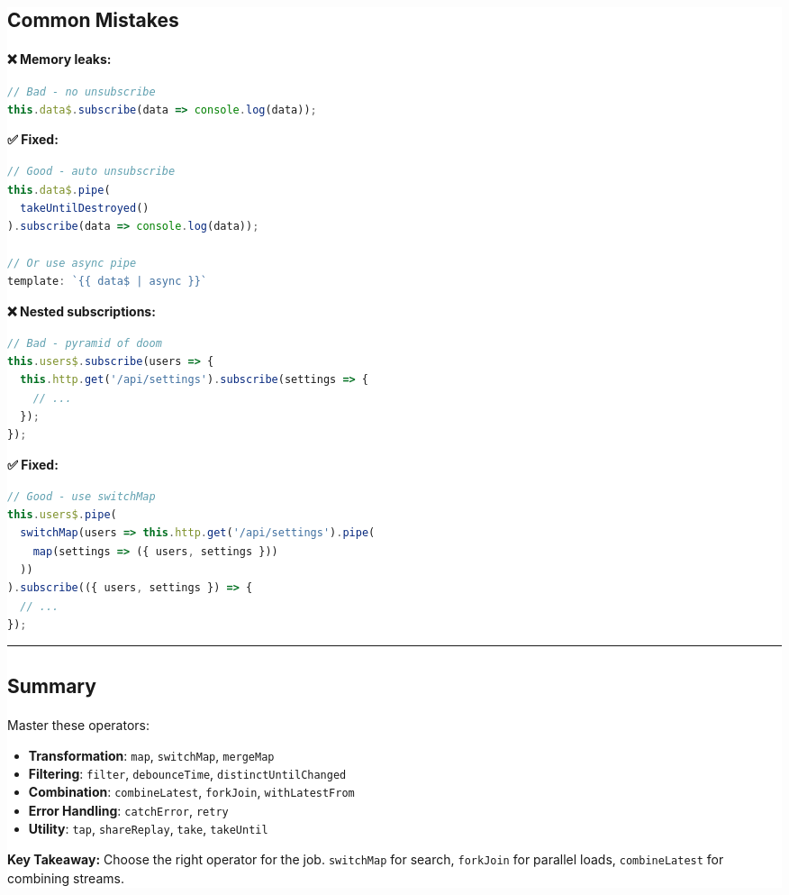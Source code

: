 
## Common Mistakes

**❌ Memory leaks:**
```typescript
// Bad - no unsubscribe
this.data$.subscribe(data => console.log(data));
```

**✅ Fixed:**
```typescript
// Good - auto unsubscribe
this.data$.pipe(
  takeUntilDestroyed()
).subscribe(data => console.log(data));

// Or use async pipe
template: `{{ data$ | async }}`
```

**❌ Nested subscriptions:**
```typescript
// Bad - pyramid of doom
this.users$.subscribe(users => {
  this.http.get('/api/settings').subscribe(settings => {
    // ...
  });
});
```

**✅ Fixed:**
```typescript
// Good - use switchMap
this.users$.pipe(
  switchMap(users => this.http.get('/api/settings').pipe(
    map(settings => ({ users, settings }))
  ))
).subscribe(({ users, settings }) => {
  // ...
});
```

---

## Summary

Master these operators:
- **Transformation**: `map`, `switchMap`, `mergeMap`
- **Filtering**: `filter`, `debounceTime`, `distinctUntilChanged`
- **Combination**: `combineLatest`, `forkJoin`, `withLatestFrom`
- **Error Handling**: `catchError`, `retry`
- **Utility**: `tap`, `shareReplay`, `take`, `takeUntil`

**Key Takeaway:** Choose the right operator for the job. `switchMap` for search, `forkJoin` for parallel loads, `combineLatest` for combining streams.
